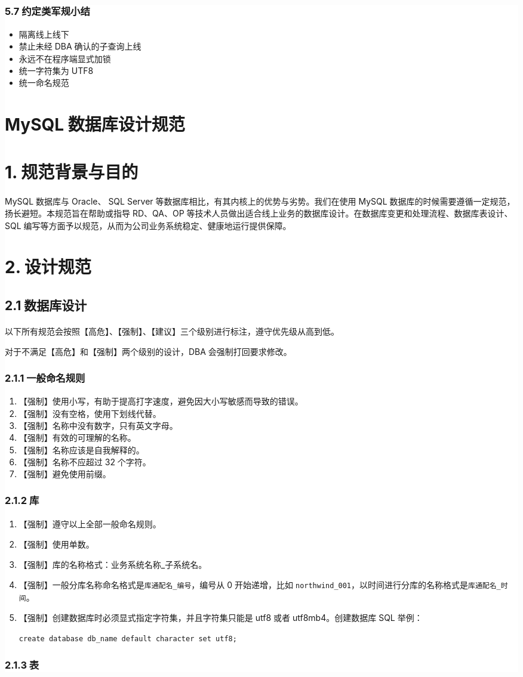 ### 5.7 约定类军规小结

- 隔离线上线下
- 禁止未经 DBA 确认的子查询上线
- 永远不在程序端显式加锁
- 统一字符集为 UTF8
- 统一命名规范

# MySQL 数据库设计规范

# 1. 规范背景与目的

MySQL 数据库与 Oracle、 SQL Server 等数据库相比，有其内核上的优势与劣势。我们在使用 MySQL 数据库的时候需要遵循一定规范，扬长避短。本规范旨在帮助或指导 RD、QA、OP 等技术人员做出适合线上业务的数据库设计。在数据库变更和处理流程、数据库表设计、SQL 编写等方面予以规范，从而为公司业务系统稳定、健康地运行提供保障。

# 2. 设计规范

## 2.1 数据库设计

以下所有规范会按照【高危】、【强制】、【建议】三个级别进行标注，遵守优先级从高到低。

对于不满足【高危】和【强制】两个级别的设计，DBA 会强制打回要求修改。

### 2.1.1 一般命名规则

1. 【强制】使用小写，有助于提高打字速度，避免因大小写敏感而导致的错误。
2. 【强制】没有空格，使用下划线代替。
3. 【强制】名称中没有数字，只有英文字母。
4. 【强制】有效的可理解的名称。
5. 【强制】名称应该是自我解释的。
6. 【强制】名称不应超过 32 个字符。
7. 【强制】避免使用前缀。

### 2.1.2 库

1. 【强制】遵守以上全部一般命名规则。

2. 【强制】使用单数。

3. 【强制】库的名称格式：业务系统名称_子系统名。

4. 【强制】一般分库名称命名格式是`库通配名_编号`，编号从 0 开始递增，比如 `northwind_001`，以时间进行分库的名称格式是`库通配名_时间`。

5. 【强制】创建数据库时必须显式指定字符集，并且字符集只能是 utf8 或者 utf8mb4。创建数据库 SQL 举例：

   ```
   create database db_name default character set utf8;
   ```

### 2.1.3 表
